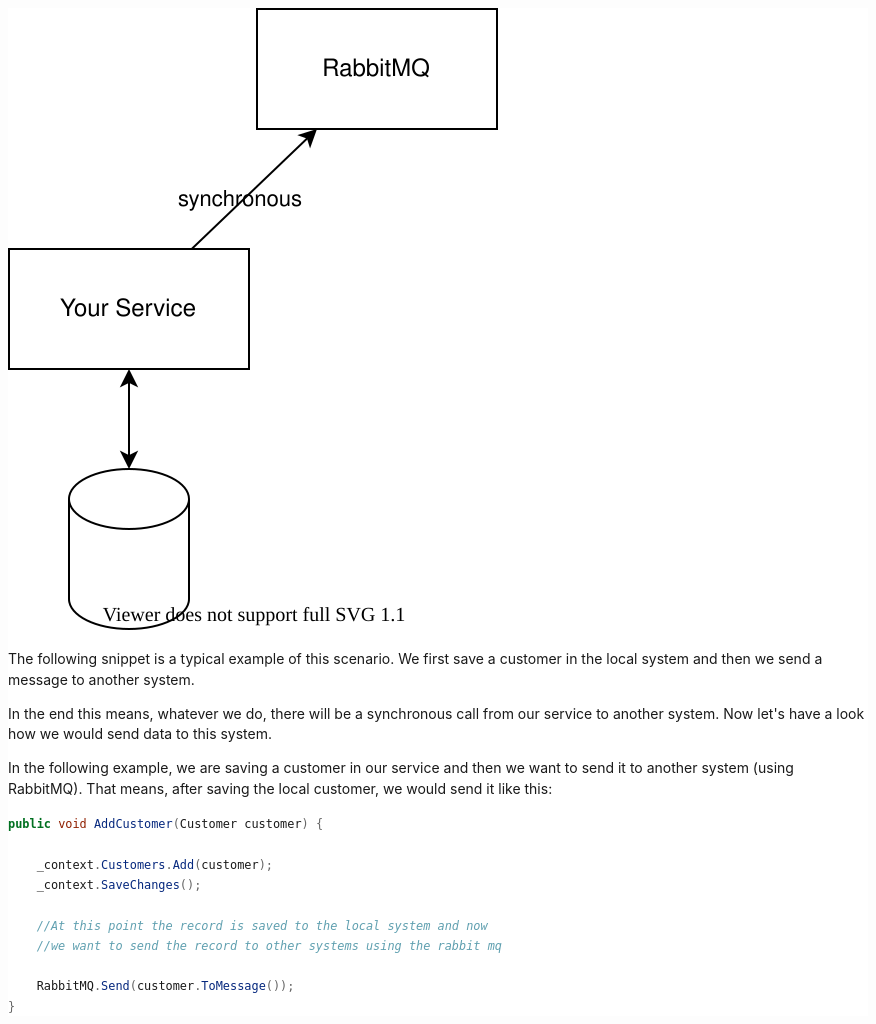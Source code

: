 ![With Queue 2](/assets/2021-04-05-InboxOutboxPattern/WithQueue2.drawio.svg)

The following snippet is a typical example of this scenario. We first save a customer in the local system and then we send a message to another system.

In the end this means, whatever we do, there will be a synchronous call from our service to another system. Now let's have a look how we would send data to this system. 

In the following example, we are saving a customer in our service and then we want to send it to another system (using RabbitMQ). That means, after saving the local customer, we would send it like this:

```csharp
public void AddCustomer(Customer customer) {

    _context.Customers.Add(customer);
    _context.SaveChanges();

    //At this point the record is saved to the local system and now
    //we want to send the record to other systems using the rabbit mq

    RabbitMQ.Send(customer.ToMessage());
}
```
